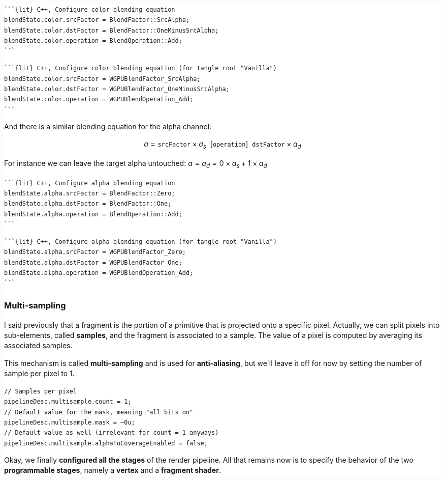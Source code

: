 ````{tab} With webgpu.hpp
```{lit} C++, Configure color blending equation
blendState.color.srcFactor = BlendFactor::SrcAlpha;
blendState.color.dstFactor = BlendFactor::OneMinusSrcAlpha;
blendState.color.operation = BlendOperation::Add;
```
````

````{tab} Vanilla webgpu.h
```{lit} C++, Configure color blending equation (for tangle root "Vanilla")
blendState.color.srcFactor = WGPUBlendFactor_SrcAlpha;
blendState.color.dstFactor = WGPUBlendFactor_OneMinusSrcAlpha;
blendState.color.operation = WGPUBlendOperation_Add;
```
````

And there is a similar blending equation for the alpha channel:

$$
a = \texttt{srcFactor} \times a_s ~~[\texttt{operation}]~~ \texttt{dstFactor} \times a_d
$$

For instance we can leave the target alpha untouched: $a = a_d = 0 \times a_s + 1 \times a_d$

````{tab} With webgpu.hpp
```{lit} C++, Configure alpha blending equation
blendState.alpha.srcFactor = BlendFactor::Zero;
blendState.alpha.dstFactor = BlendFactor::One;
blendState.alpha.operation = BlendOperation::Add;
```
````

````{tab} Vanilla webgpu.h
```{lit} C++, Configure alpha blending equation (for tangle root "Vanilla")
blendState.alpha.srcFactor = WGPUBlendFactor_Zero;
blendState.alpha.dstFactor = WGPUBlendFactor_One;
blendState.alpha.operation = WGPUBlendOperation_Add;
```
````

### Multi-sampling

I said previously that a fragment is the portion of a primitive that is projected onto a specific pixel. Actually, we can split pixels into sub-elements, called **samples**, and the fragment is associated to a sample. The value of a pixel is computed by averaging its associated samples.

This mechanism is called **multi-sampling** and is used for **anti-aliasing**, but we'll leave it off for now by setting the number of sample per pixel to 1.

```{lit} C++, Describe multi-sampling state (also for tangle root "Vanilla")
// Samples per pixel
pipelineDesc.multisample.count = 1;
// Default value for the mask, meaning "all bits on"
pipelineDesc.multisample.mask = ~0u;
// Default value as well (irrelevant for count = 1 anyways)
pipelineDesc.multisample.alphaToCoverageEnabled = false;
```

Okay, we finally **configured all the stages** of the render pipeline. All that remains now is to specify the behavior of the two **programmable stages**, namely a **vertex** and a **fragment shader**.
